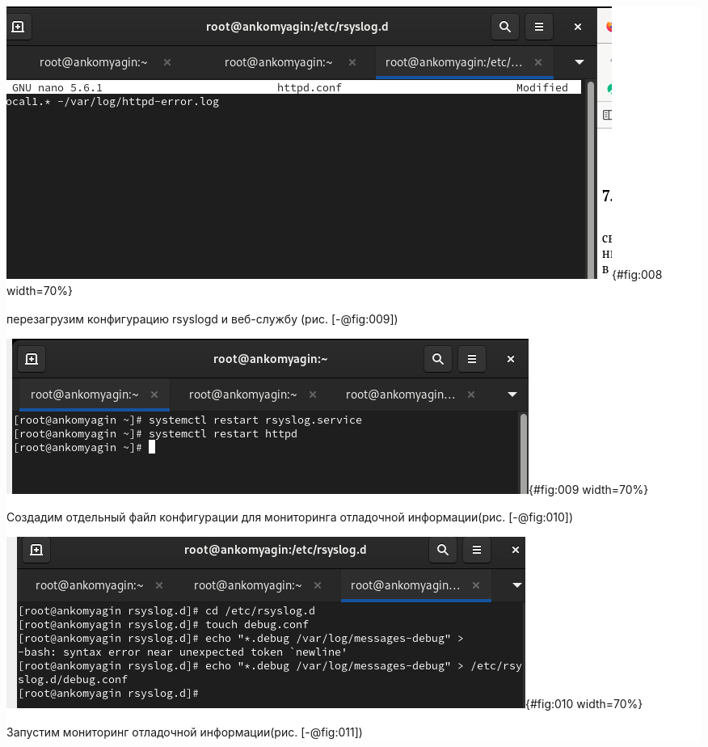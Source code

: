 ![файл мониторинга](image/8.PNG){#fig:008 width=70%}

перезагрузим конфигурацию rsyslogd и веб-службу (рис. [-@fig:009])

![перезагрузка конфигураций](image/9.PNG){#fig:009 width=70%}

Создадим отдельный файл конфигурации для мониторинга отладочной информации(рис. [-@fig:010])

![Мониторинг отладки](image/10.PNG){#fig:010 width=70%}

 Запустим мониторинг отладочной информации(рис. [-@fig:011])
